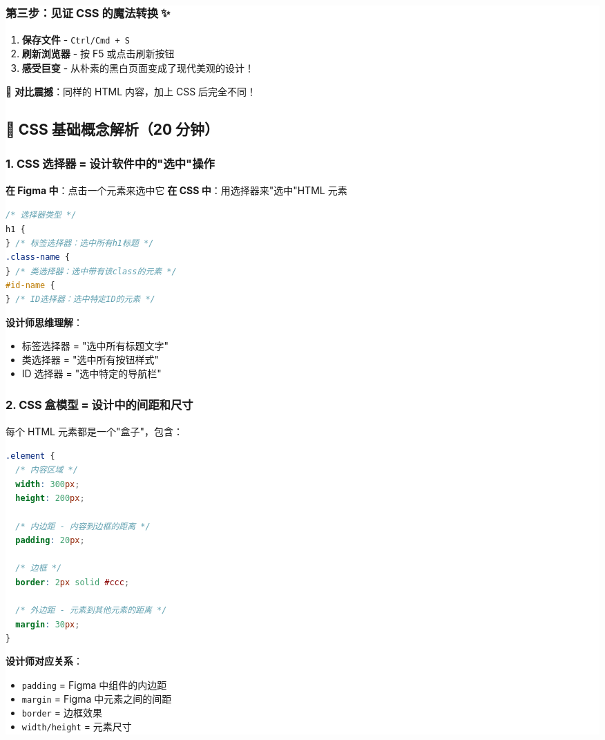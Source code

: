 ### 第三步：见证 CSS 的魔法转换 ✨

1. **保存文件** - `Ctrl/Cmd + S`
2. **刷新浏览器** - 按 F5 或点击刷新按钮
3. **感受巨变** - 从朴素的黑白页面变成了现代美观的设计！

🎉 **对比震撼**：同样的 HTML 内容，加上 CSS 后完全不同！

## 🎨 CSS 基础概念解析（20 分钟）

### 1. CSS 选择器 = 设计软件中的"选中"操作

**在 Figma 中**：点击一个元素来选中它
**在 CSS 中**：用选择器来"选中"HTML 元素

```css
/* 选择器类型 */
h1 {
} /* 标签选择器：选中所有h1标题 */
.class-name {
} /* 类选择器：选中带有该class的元素 */
#id-name {
} /* ID选择器：选中特定ID的元素 */
```

**设计师思维理解**：

- 标签选择器 = "选中所有标题文字"
- 类选择器 = "选中所有按钮样式"
- ID 选择器 = "选中特定的导航栏"

### 2. CSS 盒模型 = 设计中的间距和尺寸

每个 HTML 元素都是一个"盒子"，包含：

```css
.element {
  /* 内容区域 */
  width: 300px;
  height: 200px;

  /* 内边距 - 内容到边框的距离 */
  padding: 20px;

  /* 边框 */
  border: 2px solid #ccc;

  /* 外边距 - 元素到其他元素的距离 */
  margin: 30px;
}
```

**设计师对应关系**：

- `padding` = Figma 中组件的内边距
- `margin` = Figma 中元素之间的间距
- `border` = 边框效果
- `width/height` = 元素尺寸
